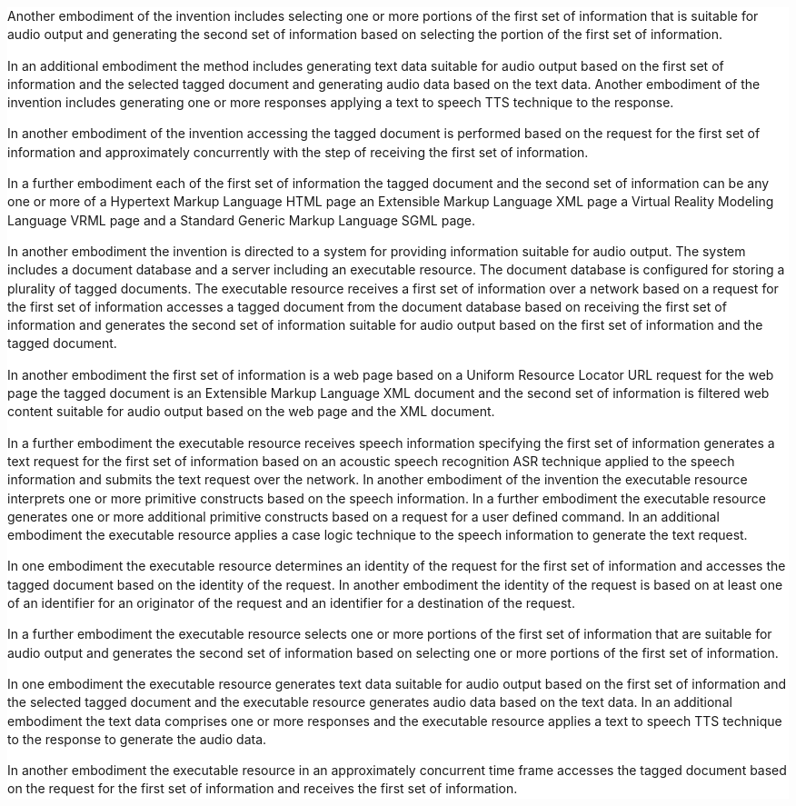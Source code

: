Another embodiment of the invention includes selecting one or more portions of the first set of information that is suitable for audio output and generating the second set of information based on selecting the portion of the first set of information.

In an additional embodiment the method includes generating text data suitable for audio output based on the first set of information and the selected tagged document and generating audio data based on the text data. Another embodiment of the invention includes generating one or more responses applying a text to speech TTS technique to the response.

In another embodiment of the invention accessing the tagged document is performed based on the request for the first set of information and approximately concurrently with the step of receiving the first set of information.

In a further embodiment each of the first set of information the tagged document and the second set of information can be any one or more of a Hypertext Markup Language HTML page an Extensible Markup Language XML page a Virtual Reality Modeling Language VRML page and a Standard Generic Markup Language SGML page.

In another embodiment the invention is directed to a system for providing information suitable for audio output. The system includes a document database and a server including an executable resource. The document database is configured for storing a plurality of tagged documents. The executable resource receives a first set of information over a network based on a request for the first set of information accesses a tagged document from the document database based on receiving the first set of information and generates the second set of information suitable for audio output based on the first set of information and the tagged document.

In another embodiment the first set of information is a web page based on a Uniform Resource Locator URL request for the web page the tagged document is an Extensible Markup Language XML document and the second set of information is filtered web content suitable for audio output based on the web page and the XML document.

In a further embodiment the executable resource receives speech information specifying the first set of information generates a text request for the first set of information based on an acoustic speech recognition ASR technique applied to the speech information and submits the text request over the network. In another embodiment of the invention the executable resource interprets one or more primitive constructs based on the speech information. In a further embodiment the executable resource generates one or more additional primitive constructs based on a request for a user defined command. In an additional embodiment the executable resource applies a case logic technique to the speech information to generate the text request.

In one embodiment the executable resource determines an identity of the request for the first set of information and accesses the tagged document based on the identity of the request. In another embodiment the identity of the request is based on at least one of an identifier for an originator of the request and an identifier for a destination of the request.

In a further embodiment the executable resource selects one or more portions of the first set of information that are suitable for audio output and generates the second set of information based on selecting one or more portions of the first set of information.

In one embodiment the executable resource generates text data suitable for audio output based on the first set of information and the selected tagged document and the executable resource generates audio data based on the text data. In an additional embodiment the text data comprises one or more responses and the executable resource applies a text to speech TTS technique to the response to generate the audio data.

In another embodiment the executable resource in an approximately concurrent time frame accesses the tagged document based on the request for the first set of information and receives the first set of information.
